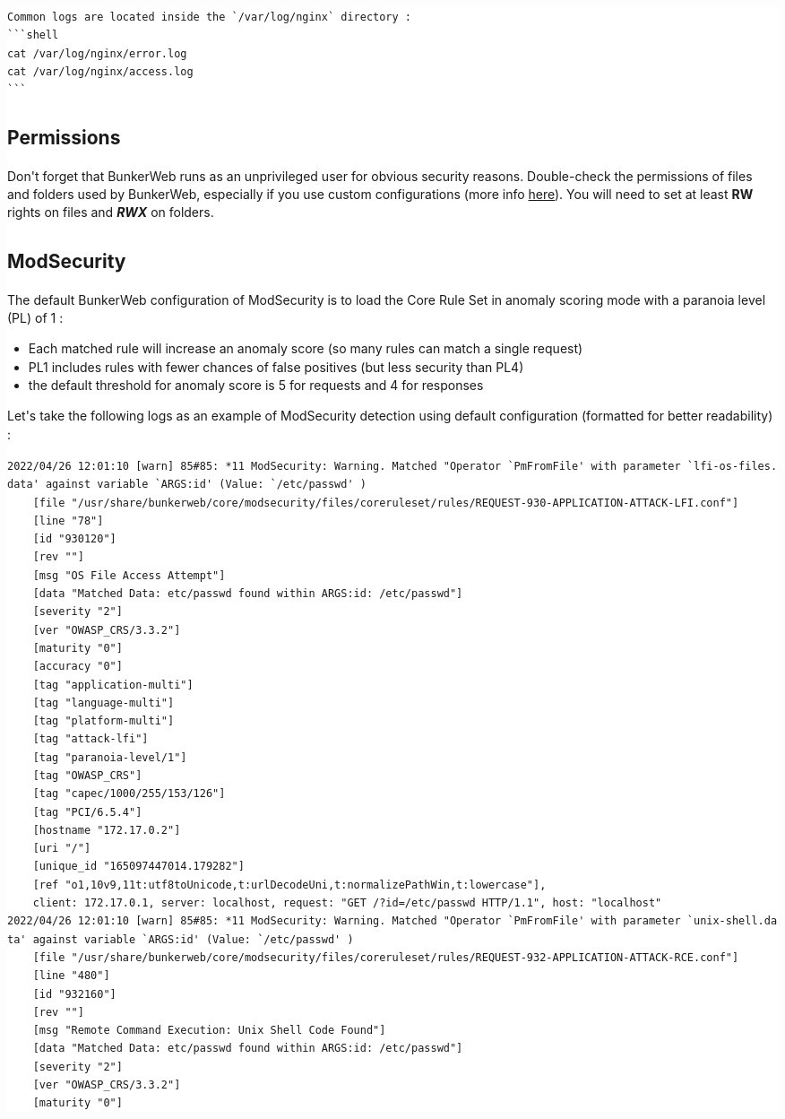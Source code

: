    Common logs are located inside the `/var/log/nginx` directory :
    ```shell
    cat /var/log/nginx/error.log
    cat /var/log/nginx/access.log
    ```

## Permissions

Don't forget that BunkerWeb runs as an unprivileged user for obvious security reasons. Double-check the permissions of files and folders used by BunkerWeb, especially if you use custom configurations (more info [here](quickstart-guide.md#custom-configurations)). You will need to set at least **RW** rights on files and **_RWX_** on folders.

## ModSecurity

The default BunkerWeb configuration of ModSecurity is to load the Core Rule Set in anomaly scoring mode with a paranoia level (PL) of 1 :

- Each matched rule will increase an anomaly score (so many rules can match a single request)
- PL1 includes rules with fewer chances of false positives (but less security than PL4)
- the default threshold for anomaly score is 5 for requests and 4 for responses

Let's take the following logs as an example of ModSecurity detection using default configuration (formatted for better readability) :

```log
2022/04/26 12:01:10 [warn] 85#85: *11 ModSecurity: Warning. Matched "Operator `PmFromFile' with parameter `lfi-os-files.data' against variable `ARGS:id' (Value: `/etc/passwd' )
	[file "/usr/share/bunkerweb/core/modsecurity/files/coreruleset/rules/REQUEST-930-APPLICATION-ATTACK-LFI.conf"]
	[line "78"]
	[id "930120"]
	[rev ""]
	[msg "OS File Access Attempt"]
	[data "Matched Data: etc/passwd found within ARGS:id: /etc/passwd"]
	[severity "2"]
	[ver "OWASP_CRS/3.3.2"]
	[maturity "0"]
	[accuracy "0"]
	[tag "application-multi"]
	[tag "language-multi"]
	[tag "platform-multi"]
	[tag "attack-lfi"]
	[tag "paranoia-level/1"]
	[tag "OWASP_CRS"]
	[tag "capec/1000/255/153/126"]
	[tag "PCI/6.5.4"]
	[hostname "172.17.0.2"]
	[uri "/"]
	[unique_id "165097447014.179282"]
	[ref "o1,10v9,11t:utf8toUnicode,t:urlDecodeUni,t:normalizePathWin,t:lowercase"],
	client: 172.17.0.1, server: localhost, request: "GET /?id=/etc/passwd HTTP/1.1", host: "localhost"
2022/04/26 12:01:10 [warn] 85#85: *11 ModSecurity: Warning. Matched "Operator `PmFromFile' with parameter `unix-shell.data' against variable `ARGS:id' (Value: `/etc/passwd' )
	[file "/usr/share/bunkerweb/core/modsecurity/files/coreruleset/rules/REQUEST-932-APPLICATION-ATTACK-RCE.conf"]
	[line "480"]
	[id "932160"]
	[rev ""]
	[msg "Remote Command Execution: Unix Shell Code Found"]
	[data "Matched Data: etc/passwd found within ARGS:id: /etc/passwd"]
	[severity "2"]
	[ver "OWASP_CRS/3.3.2"]
	[maturity "0"]
```